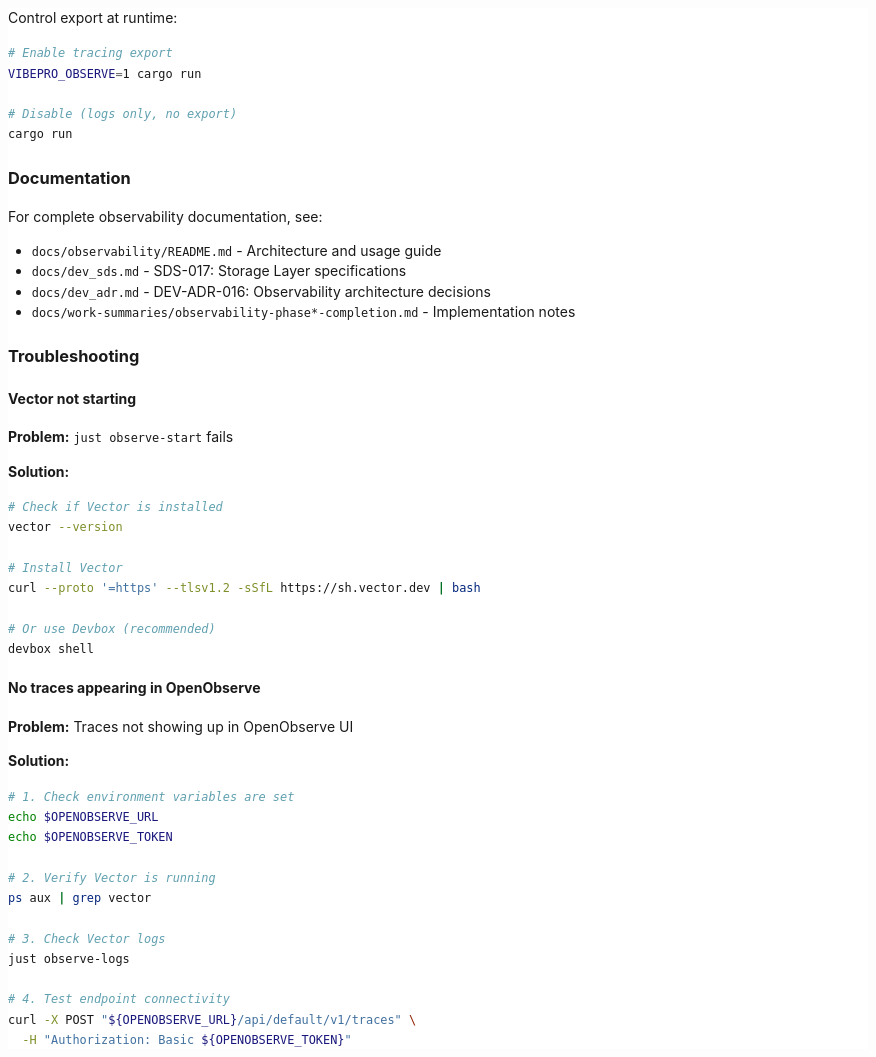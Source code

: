 Control export at runtime:

```bash
# Enable tracing export
VIBEPRO_OBSERVE=1 cargo run

# Disable (logs only, no export)
cargo run
```

### Documentation

For complete observability documentation, see:

-   `docs/observability/README.md` - Architecture and usage guide
-   `docs/dev_sds.md` - SDS-017: Storage Layer specifications
-   `docs/dev_adr.md` - DEV-ADR-016: Observability architecture decisions
-   `docs/work-summaries/observability-phase*-completion.md` - Implementation notes

### Troubleshooting

#### Vector not starting

**Problem:** `just observe-start` fails

**Solution:**

```bash
# Check if Vector is installed
vector --version

# Install Vector
curl --proto '=https' --tlsv1.2 -sSfL https://sh.vector.dev | bash

# Or use Devbox (recommended)
devbox shell
```

#### No traces appearing in OpenObserve

**Problem:** Traces not showing up in OpenObserve UI

**Solution:**

```bash
# 1. Check environment variables are set
echo $OPENOBSERVE_URL
echo $OPENOBSERVE_TOKEN

# 2. Verify Vector is running
ps aux | grep vector

# 3. Check Vector logs
just observe-logs

# 4. Test endpoint connectivity
curl -X POST "${OPENOBSERVE_URL}/api/default/v1/traces" \
  -H "Authorization: Basic ${OPENOBSERVE_TOKEN}"
```

